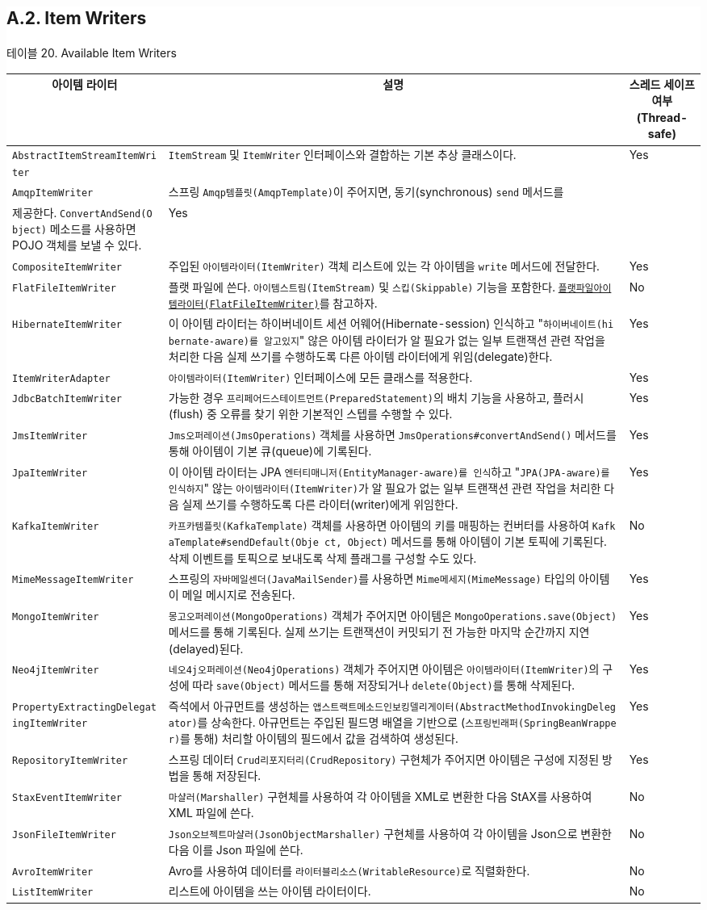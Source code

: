 
## A.2. Item Writers

테이블 20. Available Item Writers

|아이템 라이터|설명|스레드 세이프 여부(Thread-safe)|
|---|---|---|
|`AbstractItemStreamItemWriter`|`ItemStream` 및 `ItemWriter` 인터페이스와 결합하는 기본 추상 클래스이다.|Yes|
|`AmqpItemWriter`|스프링 `Amqp템플릿(AmqpTemplate)`이 주어지면, 동기(synchronous) `send` 메서드를 
제공한다. `ConvertAndSend(Object)` 메소드를 사용하면 POJO 객체를 보낼 수 있다.|Yes|
|`CompositeItemWriter`|주입된 `아이템라이터(ItemWriter)` 객체 리스트에 있는 각 아이템을 `write` 메서드에 전달한다.|Yes|
|`FlatFileItemWriter`|플랫 파일에 쓴다. `아이템스트림(ItemStream)` 및 `스킵(Skippable)` 기능을 포함한다. [`플랫파일아이템라이터(FlatFileItemWriter)`](https://onestone9900.github.io/docs/spring_batch/5.0.2/7.item_readers_and_item_writers/#653-flatfileitemwriter)를 참고하자.|No|
|`HibernateItemWriter`|이 아이템 라이터는 하이버네이트 세션 어웨어(Hibernate-session) 인식하고 "`하이버네이트(hibernate-aware)를 알고있지`" 않은 아이템 라이터가 알 필요가 없는 일부 트랜잭션 관련 작업을 처리한 다음 실제 쓰기를 수행하도록 다른 아이템 라이터에게 위임(delegate)한다.|Yes|
|`ItemWriterAdapter`|`아이템라이터(ItemWriter)` 인터페이스에 모든 클래스를 적용한다.|Yes|
|`JdbcBatchItemWriter`|가능한 경우 `프리페어드스테이트먼트(PreparedStatement)`의 배치 기능을 사용하고, 플러시(flush) 중 오류를 찾기 위한 기본적인 스텝를 수행할 수 있다.|Yes|
|`JmsItemWriter`|`Jms오퍼레이션(JmsOperations)` 객체를 사용하면 `JmsOperations#convertAndSend()` 메서드를 통해 아이템이 기본 큐(queue)에 기록된다.|Yes|
|`JpaItemWriter`|이 아이템 라이터는 JPA `엔터티매니저(EntityManager-aware)를 인식`하고 "`JPA(JPA-aware)를 인식하지`" 않는 `아이템라이터(ItemWriter)`가 알 필요가 없는 일부 트랜잭션 관련 작업을 처리한 다음 실제 쓰기를 수행하도록 다른 라이터(writer)에게 위임한다.|Yes|
|`KafkaItemWriter`|`카프카템플릿(KafkaTemplate)` 객체를 사용하면 아이템의 키를 매핑하는 컨버터를 사용하여 `KafkaTemplate#sendDefault(Obje ct, Object)` 메서드를 통해 아이템이 기본 토픽에 기록된다. 삭제 이벤트를 토픽으로 보내도록 삭제 플래그를 구성할 수도 있다.|No|
|`MimeMessageItemWriter`|스프링의 `자바메일센더(JavaMailSender)`를 사용하면 `Mime메세지(MimeMessage)` 타입의 아이템이 메일 메시지로 전송된다.|Yes|
|`MongoItemWriter`|`몽고오퍼레이션(MongoOperations)` 객체가 주어지면 아이템은 `MongoOperations.save(Object)` 메서드를 통해 기록된다. 실제 쓰기는 트랜잭션이 커밋되기 전 가능한 마지막 순간까지 지연(delayed)된다.|Yes|
|`Neo4jItemWriter`|`네오4j오퍼레이션(Neo4jOperations)` 객체가 주어지면 아이템은 `아이템라이터(ItemWriter)`의 구성에 따라 `save(Object)` 메서드를 통해 저장되거나 `delete(Object)`를 통해 삭제된다.|Yes|
|`PropertyExtractingDelegatingItemWriter`|즉석에서 아규먼트를 생성하는 `앱스트랙트메소드인보킹델리게이터(AbstractMethodInvokingDelegator)`를 상속한다. 아규먼트는 주입된 필드명 배열을 기반으로 (`스프링빈래퍼(SpringBeanWrapper)`를 통해) 처리할 아이템의 필드에서 값을 검색하여 생성된다.|Yes|
|`RepositoryItemWriter`|스프링 데이터 `Crud리포지터리(CrudRepository)` 구현체가 주어지면 아이템은 구성에 지정된 방법을 통해 저장된다.|Yes|
|`StaxEventItemWriter`|`마샬러(Marshaller)` 구현체를 사용하여 각 아이템을 XML로 변환한 다음 StAX를 사용하여 XML 파일에 쓴다.|No|
|`JsonFileItemWriter`|`Json오브젝트마샬러(JsonObjectMarshaller)` 구현체를 사용하여 각 아이템을 Json으로 변환한 다음 이를 Json 파일에 쓴다.|No|
|`AvroItemWriter`|Avro를 사용하여 데이터를 `라이터블리소스(WritableResource)`로 직렬화한다.|No|
|`ListItemWriter`|리스트에 아이템을 쓰는 아이템 라이터이다.|No|